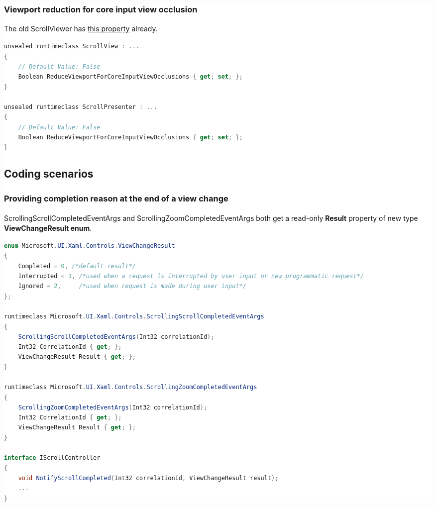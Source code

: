### Viewport reduction for core input view occlusion

The old ScrollViewer has [this property](https://docs.microsoft.com/en-us/uwp/api/windows.ui.xaml.controls.scrollviewer.reduceviewportforcoreinputviewocclusions) already.

```csharp
unsealed runtimeclass ScrollView : ...
{
    // Default Value: False
    Boolean ReduceViewportForCoreInputViewOcclusions { get; set; };
}

unsealed runtimeclass ScrollPresenter : ...
{
    // Default Value: False
    Boolean ReduceViewportForCoreInputViewOcclusions { get; set; };
}
```

## Coding scenarios

### Providing completion reason at the end of a view change

ScrollingScrollCompletedEventArgs and ScrollingZoomCompletedEventArgs both get a read-only **Result** property of new type **ViewChangeResult enum**.

```csharp
enum Microsoft.UI.Xaml.Controls.ViewChangeResult
{
    Completed = 0, /*default result*/
    Interrupted = 1, /*used when a request is interrupted by user input or new programmatic request*/
    Ignored = 2,     /*used when request is made during user input*/
};

runtimeclass Microsoft.UI.Xaml.Controls.ScrollingScrollCompletedEventArgs
{
    ScrollingScrollCompletedEventArgs(Int32 correlationId);
    Int32 CorrelationId { get; };
    ViewChangeResult Result { get; };
}

runtimeclass Microsoft.UI.Xaml.Controls.ScrollingZoomCompletedEventArgs
{
    ScrollingZoomCompletedEventArgs(Int32 correlationId);
    Int32 CorrelationId { get; };
    ViewChangeResult Result { get; };
}

interface IScrollController
{
    void NotifyScrollCompleted(Int32 correlationId, ViewChangeResult result);
    ...
}
```
